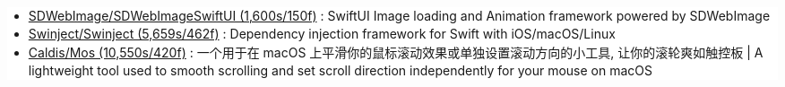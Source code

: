 * [SDWebImage/SDWebImageSwiftUI (1,600s/150f)](https://github.com/SDWebImage/SDWebImageSwiftUI) : SwiftUI Image loading and Animation framework powered by SDWebImage
* [Swinject/Swinject (5,659s/462f)](https://github.com/Swinject/Swinject) : Dependency injection framework for Swift with iOS/macOS/Linux
* [Caldis/Mos (10,550s/420f)](https://github.com/Caldis/Mos) : 一个用于在 macOS 上平滑你的鼠标滚动效果或单独设置滚动方向的小工具, 让你的滚轮爽如触控板 | A lightweight tool used to smooth scrolling and set scroll direction independently for your mouse on macOS
